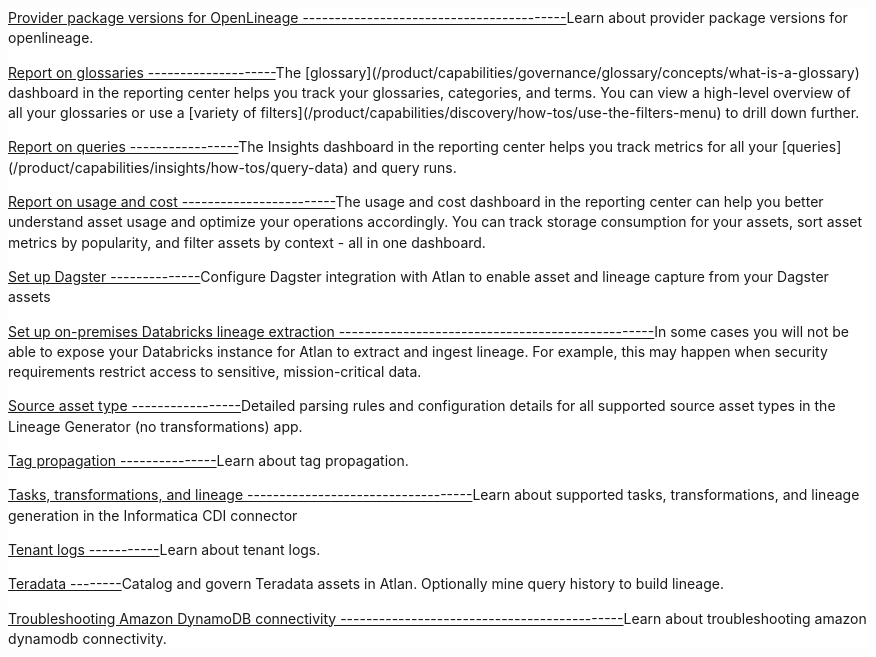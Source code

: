 [Provider package versions for OpenLineage
-----------------------------------------](/apps/connectors/lineage/apache-airflow-openlineage/references/recommended-provider-package-versions)Learn about provider package versions for openlineage.

[Report on glossaries
--------------------](/product/capabilities/reporting/how-tos/report-on-glossaries)The \[glossary](/product/capabilities/governance/glossary/concepts/what\-is\-a\-glossary) dashboard in the reporting center helps you track your glossaries, categories, and terms. You can view a high\-level overview of all your glossaries or use a \[variety of filters](/product/capabilities/discovery/how\-tos/use\-the\-filters\-menu) to drill down further.

[Report on queries
-----------------](/product/capabilities/reporting/how-tos/report-on-queries)The Insights dashboard in the reporting center helps you track metrics for all your \[queries](/product/capabilities/insights/how\-tos/query\-data) and query runs.

[Report on usage and cost
------------------------](/product/capabilities/reporting/how-tos/report-on-usage-and-cost)The usage and cost dashboard in the reporting center can help you better understand asset usage and optimize your operations accordingly. You can track storage consumption for your assets, sort asset metrics by popularity, and filter assets by context \- all in one dashboard.

[Set up Dagster
--------------](/apps/connectors/lineage/dagster/how-tos/set-up-dagster)Configure Dagster integration with Atlan to enable asset and lineage capture from your Dagster assets

[Set up on\-premises Databricks lineage extraction
-------------------------------------------------](/apps/connectors/data-warehouses/databricks/how-tos/set-up-on-premises-databricks-lineage-extraction)In some cases you will not be able to expose your Databricks instance for Atlan to extract and ingest lineage. For example, this may happen when security requirements restrict access to sensitive, mission\-critical data.

[Source asset type
-----------------](/product/capabilities/lineage/references/source-asset-type)Detailed parsing rules and configuration details for all supported source asset types in the Lineage Generator (no transformations) app.

[Tag propagation
---------------](/product/integrations/automation/always-on/references/tag-propagation)Learn about tag propagation.

[Tasks, transformations, and lineage
-----------------------------------](/apps/connectors/etl-tools/informatica-cdi/faq/tasks-transformations-and-lineage)Learn about supported tasks, transformations, and lineage generation in the Informatica CDI connector

[Tenant logs
-----------](/platform/references/tenant-logs)Learn about tenant logs.

[Teradata
--------](/apps/connectors/database/teradata)Catalog and govern Teradata assets in Atlan. Optionally mine query history to build lineage.

[Troubleshooting Amazon DynamoDB connectivity
--------------------------------------------](/apps/connectors/database/amazon-dynamodb/troubleshooting/troubleshooting-amazon-dynamodb-connectivity)Learn about troubleshooting amazon dynamodb connectivity.
